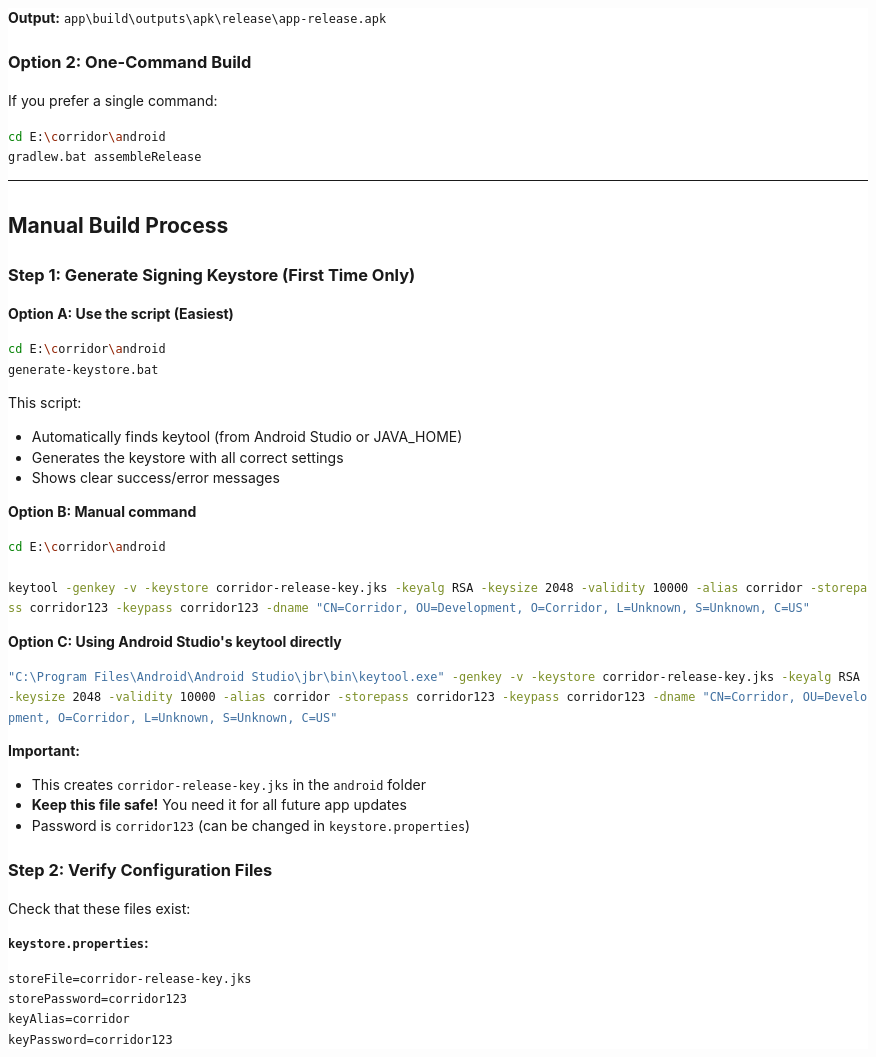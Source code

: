 **Output:** `app\build\outputs\apk\release\app-release.apk`

### Option 2: One-Command Build

If you prefer a single command:

```bash
cd E:\corridor\android
gradlew.bat assembleRelease
```

---

## Manual Build Process

### Step 1: Generate Signing Keystore (First Time Only)

**Option A: Use the script (Easiest)**

```bash
cd E:\corridor\android
generate-keystore.bat
```

This script:
- Automatically finds keytool (from Android Studio or JAVA_HOME)
- Generates the keystore with all correct settings
- Shows clear success/error messages

**Option B: Manual command**

```bash
cd E:\corridor\android

keytool -genkey -v -keystore corridor-release-key.jks -keyalg RSA -keysize 2048 -validity 10000 -alias corridor -storepass corridor123 -keypass corridor123 -dname "CN=Corridor, OU=Development, O=Corridor, L=Unknown, S=Unknown, C=US"
```

**Option C: Using Android Studio's keytool directly**

```bash
"C:\Program Files\Android\Android Studio\jbr\bin\keytool.exe" -genkey -v -keystore corridor-release-key.jks -keyalg RSA -keysize 2048 -validity 10000 -alias corridor -storepass corridor123 -keypass corridor123 -dname "CN=Corridor, OU=Development, O=Corridor, L=Unknown, S=Unknown, C=US"
```

**Important:**
- This creates `corridor-release-key.jks` in the `android` folder
- **Keep this file safe!** You need it for all future app updates
- Password is `corridor123` (can be changed in `keystore.properties`)

### Step 2: Verify Configuration Files

Check that these files exist:

**`keystore.properties`:**
```properties
storeFile=corridor-release-key.jks
storePassword=corridor123
keyAlias=corridor
keyPassword=corridor123
```
